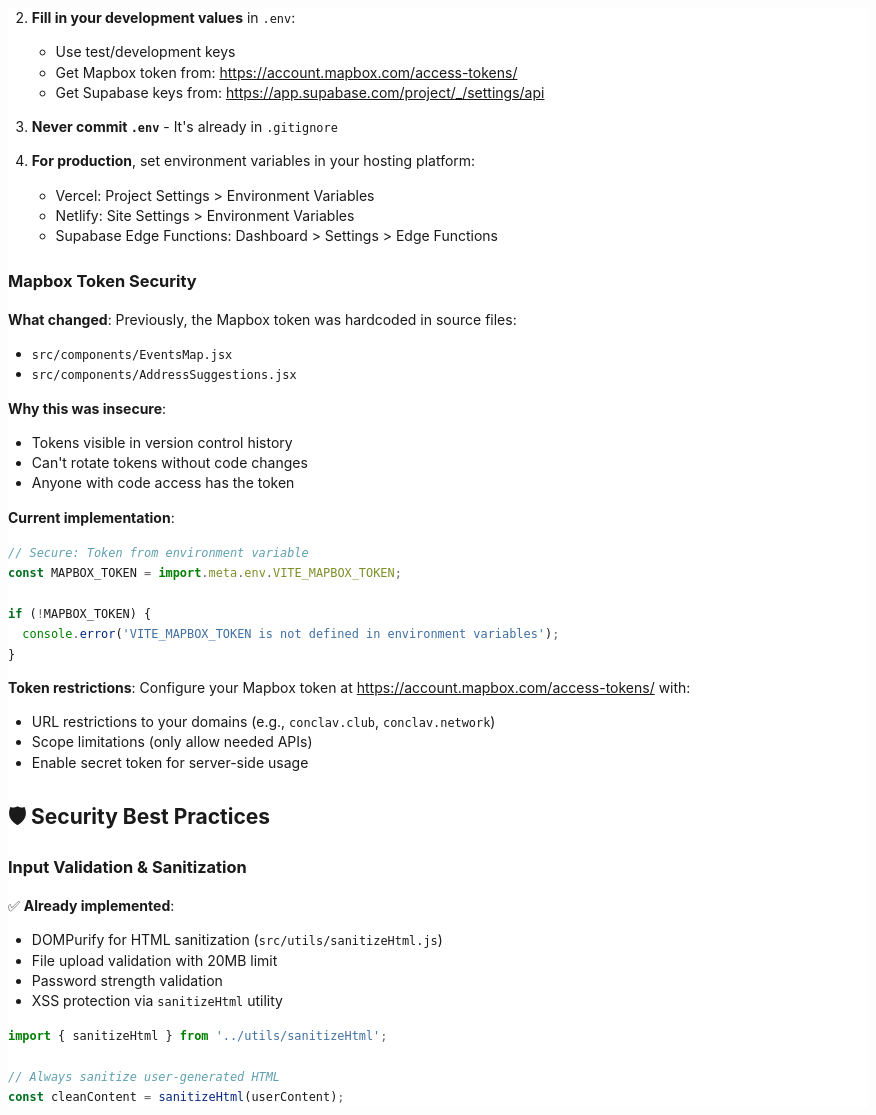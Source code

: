 2. **Fill in your development values** in `.env`:
   - Use test/development keys
   - Get Mapbox token from: https://account.mapbox.com/access-tokens/
   - Get Supabase keys from: https://app.supabase.com/project/_/settings/api

3. **Never commit `.env`** - It's already in `.gitignore`

4. **For production**, set environment variables in your hosting platform:
   - Vercel: Project Settings > Environment Variables
   - Netlify: Site Settings > Environment Variables
   - Supabase Edge Functions: Dashboard > Settings > Edge Functions

### Mapbox Token Security

**What changed**: Previously, the Mapbox token was hardcoded in source files:
- `src/components/EventsMap.jsx`
- `src/components/AddressSuggestions.jsx`

**Why this was insecure**:
- Tokens visible in version control history
- Can't rotate tokens without code changes
- Anyone with code access has the token

**Current implementation**:
```javascript
// Secure: Token from environment variable
const MAPBOX_TOKEN = import.meta.env.VITE_MAPBOX_TOKEN;

if (!MAPBOX_TOKEN) {
  console.error('VITE_MAPBOX_TOKEN is not defined in environment variables');
}
```

**Token restrictions**: Configure your Mapbox token at https://account.mapbox.com/access-tokens/ with:
- URL restrictions to your domains (e.g., `conclav.club`, `conclav.network`)
- Scope limitations (only allow needed APIs)
- Enable secret token for server-side usage

## 🛡️ Security Best Practices

### Input Validation & Sanitization

✅ **Already implemented**:
- DOMPurify for HTML sanitization (`src/utils/sanitizeHtml.js`)
- File upload validation with 20MB limit
- Password strength validation
- XSS protection via `sanitizeHtml` utility

```javascript
import { sanitizeHtml } from '../utils/sanitizeHtml';

// Always sanitize user-generated HTML
const cleanContent = sanitizeHtml(userContent);
```
